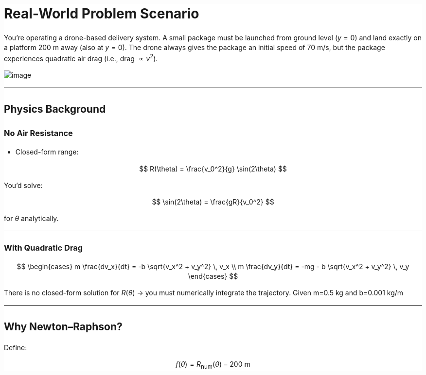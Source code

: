 # Real-World Problem Scenario

You’re operating a drone-based delivery system. A small package must be launched from ground level ($y = 0$) and land exactly on a platform 200 m away (also at $y = 0$). The drone always gives the package an initial speed of 70 m/s, but the package experiences quadratic air drag (i.e., drag $\propto v^2$).


![image](https://github.com/user-attachments/assets/7879aa88-6235-495d-9ea0-b1679471eb2d)

---

## Physics Background

### No Air Resistance

- Closed-form range:

$$
R(\theta) = \frac{v_0^2}{g} \sin(2\theta)
$$

You’d solve:

$$
\sin(2\theta) = \frac{gR}{v_0^2}
$$

for $\theta$ analytically.

---

### With Quadratic Drag

$$
\begin{cases}
m \frac{dv_x}{dt} = -b \sqrt{v_x^2 + v_y^2} \, v_x \\
m \frac{dv_y}{dt} = -mg - b \sqrt{v_x^2 + v_y^2} \, v_y
\end{cases}
$$

There is no closed-form solution for $R(\theta)$ → you must numerically integrate the trajectory. Given m=0.5 kg and b=0.001 kg/m

---

## Why Newton–Raphson?

Define:

$$
f(\theta) = R_{\text{num}}(\theta) - 200\ \text{m}
$$
